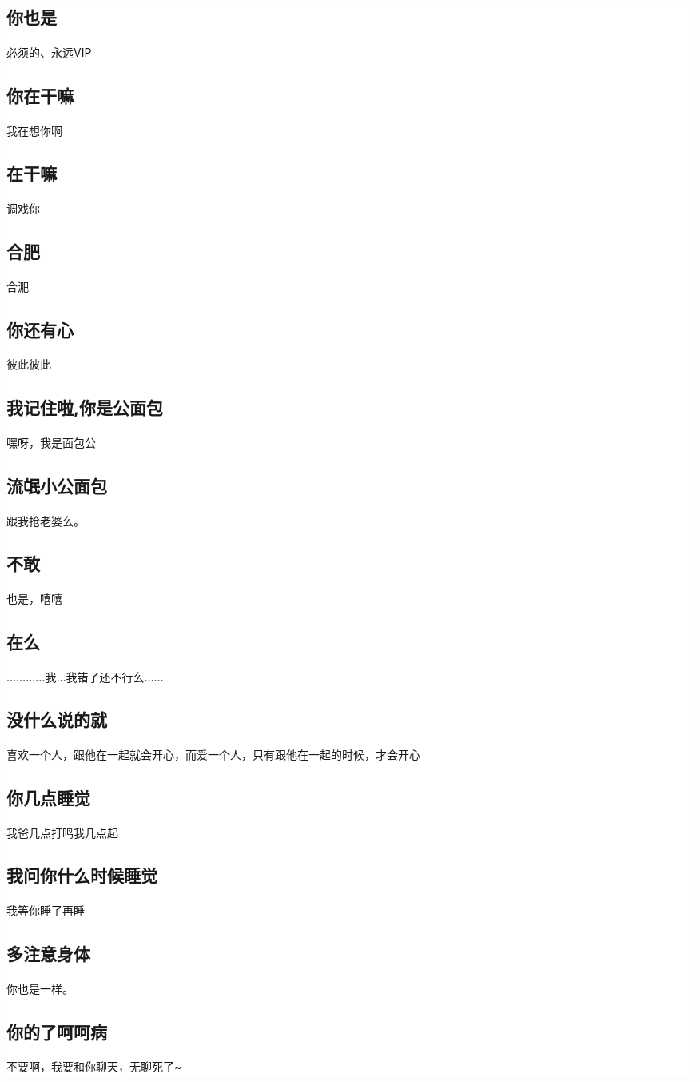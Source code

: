 ## 你也是
必须的、永远VIP

## 你在干嘛
我在想你啊

## 在干嘛
调戏你

## 合肥
合淝

## 你还有心
彼此彼此

## 我记住啦,你是公面包
嘿呀，我是面包公

## 流氓小公面包
跟我抢老婆么。

## 不敢
也是，嘻嘻

## 在么
…………我…我错了还不行么……

## 没什么说的就
喜欢一个人，跟他在一起就会开心，而爱一个人，只有跟他在一起的时候，才会开心

## 你几点睡觉
我爸几点打鸣我几点起

## 我问你什么时候睡觉
我等你睡了再睡

## 多注意身体
你也是一样。

## 你的了呵呵病
不要啊，我要和你聊天，无聊死了~
